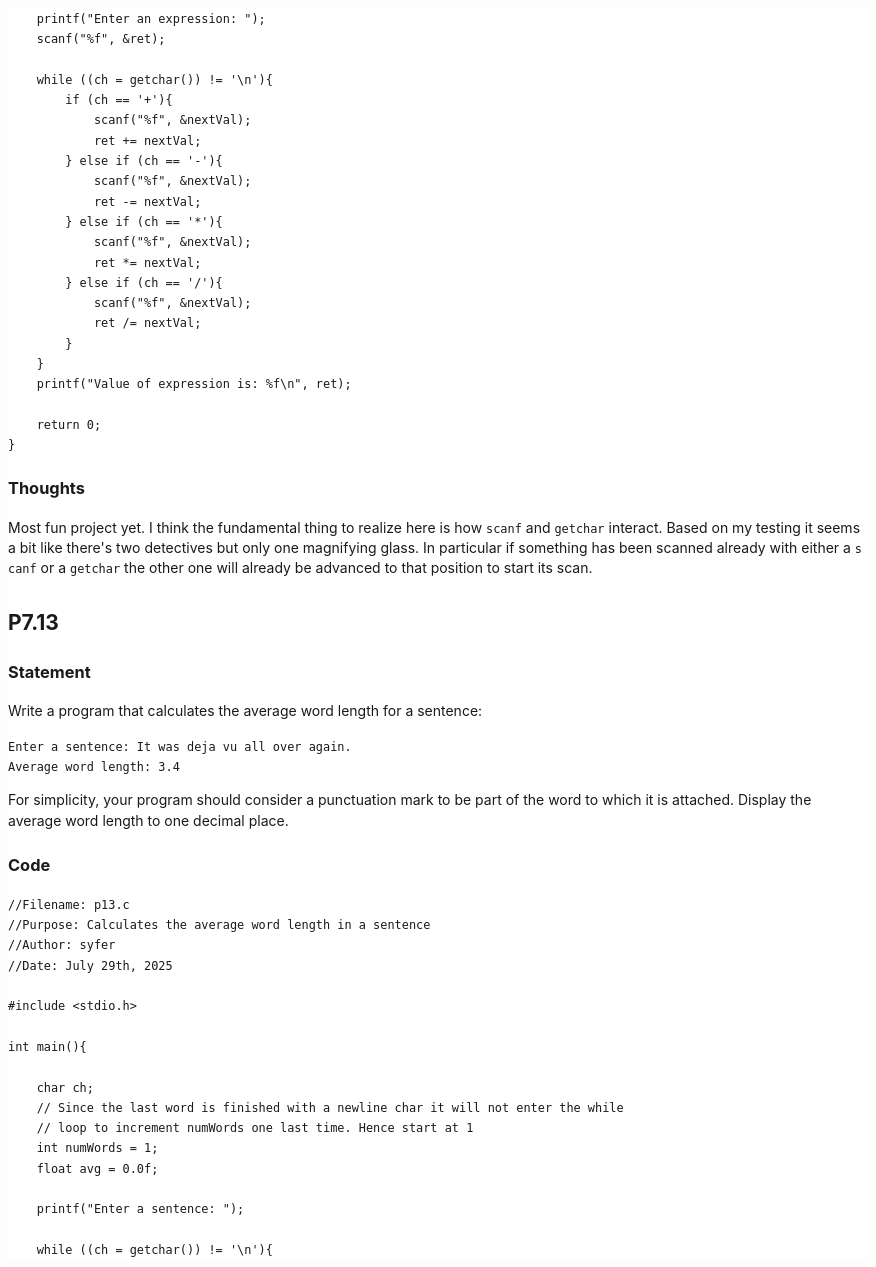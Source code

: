 ```
    printf("Enter an expression: ");
    scanf("%f", &ret);

    while ((ch = getchar()) != '\n'){
        if (ch == '+'){
            scanf("%f", &nextVal);
            ret += nextVal;
        } else if (ch == '-'){
            scanf("%f", &nextVal);
            ret -= nextVal;
        } else if (ch == '*'){
            scanf("%f", &nextVal);
            ret *= nextVal;
        } else if (ch == '/'){
            scanf("%f", &nextVal);
            ret /= nextVal;
        }
    }
    printf("Value of expression is: %f\n", ret);
    
    return 0;
}

```

### Thoughts
Most fun project yet. I think the fundamental thing to realize here is how `scanf` and `getchar` interact. Based on my testing it seems a bit like there's two detectives but only one magnifying glass. In particular if something has been scanned already with either a `scanf` or a `getchar` the other one will already be advanced to that position to start its scan.
 
## P7.13
### Statement
Write a program that calculates the average word length for a sentence:

```
Enter a sentence: It was deja vu all over again.
Average word length: 3.4
```

For simplicity, your program should consider a punctuation mark to be part of the word to which it is attached. Display the average word length to one decimal place.

### Code
```
//Filename: p13.c
//Purpose: Calculates the average word length in a sentence
//Author: syfer
//Date: July 29th, 2025

#include <stdio.h>

int main(){

    char ch;
    // Since the last word is finished with a newline char it will not enter the while
    // loop to increment numWords one last time. Hence start at 1
    int numWords = 1; 
    float avg = 0.0f;

    printf("Enter a sentence: ");

    while ((ch = getchar()) != '\n'){
```